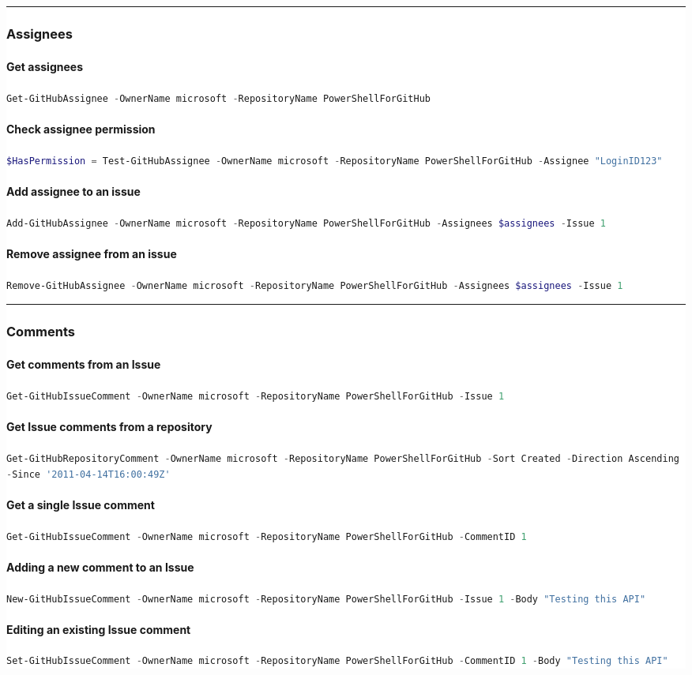 ----------

### Assignees

#### Get assignees
```powershell
Get-GitHubAssignee -OwnerName microsoft -RepositoryName PowerShellForGitHub
```

#### Check assignee permission
```powershell
$HasPermission = Test-GitHubAssignee -OwnerName microsoft -RepositoryName PowerShellForGitHub -Assignee "LoginID123"
```

#### Add assignee to an issue
```powershell
Add-GitHubAssignee -OwnerName microsoft -RepositoryName PowerShellForGitHub -Assignees $assignees -Issue 1
```

#### Remove assignee from an issue
```powershell
Remove-GitHubAssignee -OwnerName microsoft -RepositoryName PowerShellForGitHub -Assignees $assignees -Issue 1
```

----------

### Comments

#### Get comments from an Issue
```powershell
Get-GitHubIssueComment -OwnerName microsoft -RepositoryName PowerShellForGitHub -Issue 1
```

#### Get Issue comments from a repository
```powershell
Get-GitHubRepositoryComment -OwnerName microsoft -RepositoryName PowerShellForGitHub -Sort Created -Direction Ascending -Since '2011-04-14T16:00:49Z'
```

#### Get a single Issue comment
```powershell
Get-GitHubIssueComment -OwnerName microsoft -RepositoryName PowerShellForGitHub -CommentID 1
```

#### Adding a new comment to an Issue
```powershell
New-GitHubIssueComment -OwnerName microsoft -RepositoryName PowerShellForGitHub -Issue 1 -Body "Testing this API"
```

#### Editing an existing Issue comment
```powershell
Set-GitHubIssueComment -OwnerName microsoft -RepositoryName PowerShellForGitHub -CommentID 1 -Body "Testing this API"
```
